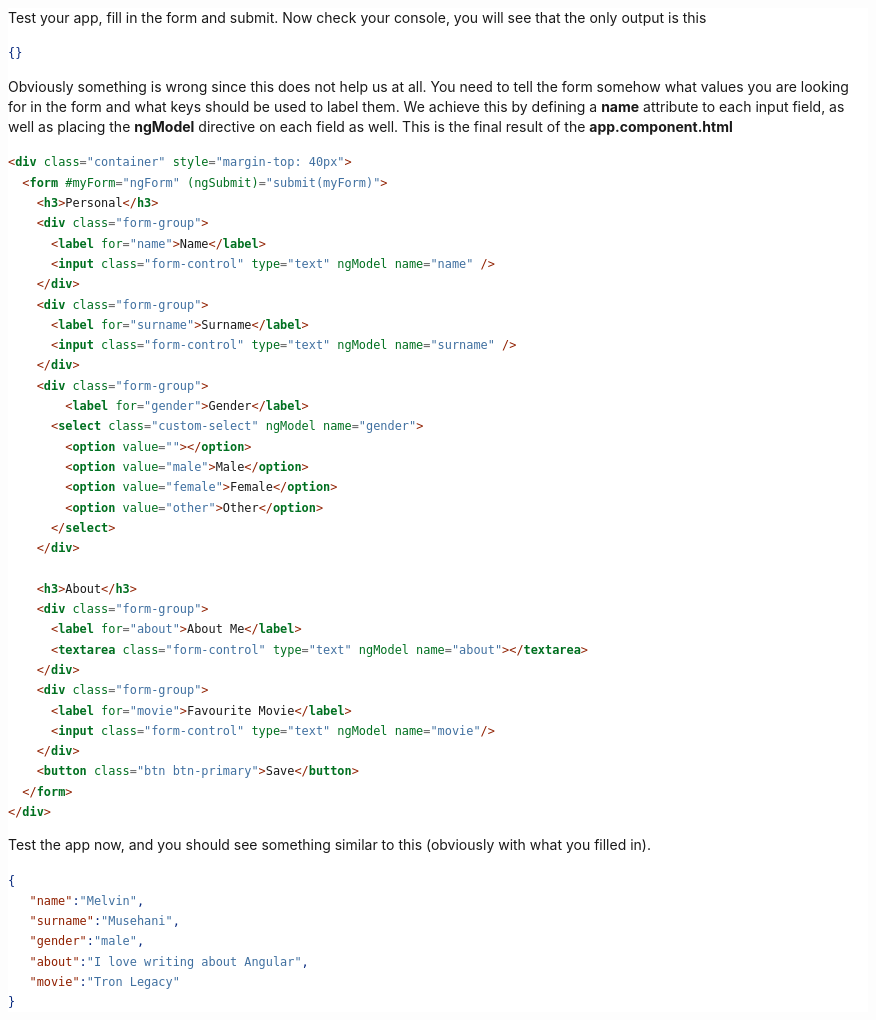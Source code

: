 Test your app, fill in the form and submit. Now check your console, you will see that the only output is this

```json
{}
```

Obviously something is wrong since this does not help us at all. You need to tell the form somehow what values you are looking for in the form and what keys should be used to label them. We achieve this by defining a **name** attribute to each input field, as well as placing the **ngModel** directive on each field as well. This is the final result of the **app.component.html**

```html
<div class="container" style="margin-top: 40px">
  <form #myForm="ngForm" (ngSubmit)="submit(myForm)">
    <h3>Personal</h3>
    <div class="form-group">
      <label for="name">Name</label>
      <input class="form-control" type="text" ngModel name="name" />
    </div>
    <div class="form-group">
      <label for="surname">Surname</label>
      <input class="form-control" type="text" ngModel name="surname" />
    </div>
    <div class="form-group">
        <label for="gender">Gender</label>
      <select class="custom-select" ngModel name="gender">
        <option value=""></option>
        <option value="male">Male</option>
        <option value="female">Female</option>
        <option value="other">Other</option>
      </select>
    </div>

    <h3>About</h3>
    <div class="form-group">
      <label for="about">About Me</label>
      <textarea class="form-control" type="text" ngModel name="about"></textarea>
    </div>
    <div class="form-group">
      <label for="movie">Favourite Movie</label>
      <input class="form-control" type="text" ngModel name="movie"/>
    </div>
    <button class="btn btn-primary">Save</button>
  </form>
</div>
```

Test the app now, and you should see something similar to this (obviously with what you filled in).

```json
{  
   "name":"Melvin",
   "surname":"Musehani",
   "gender":"male",
   "about":"I love writing about Angular",
   "movie":"Tron Legacy"
}
```
